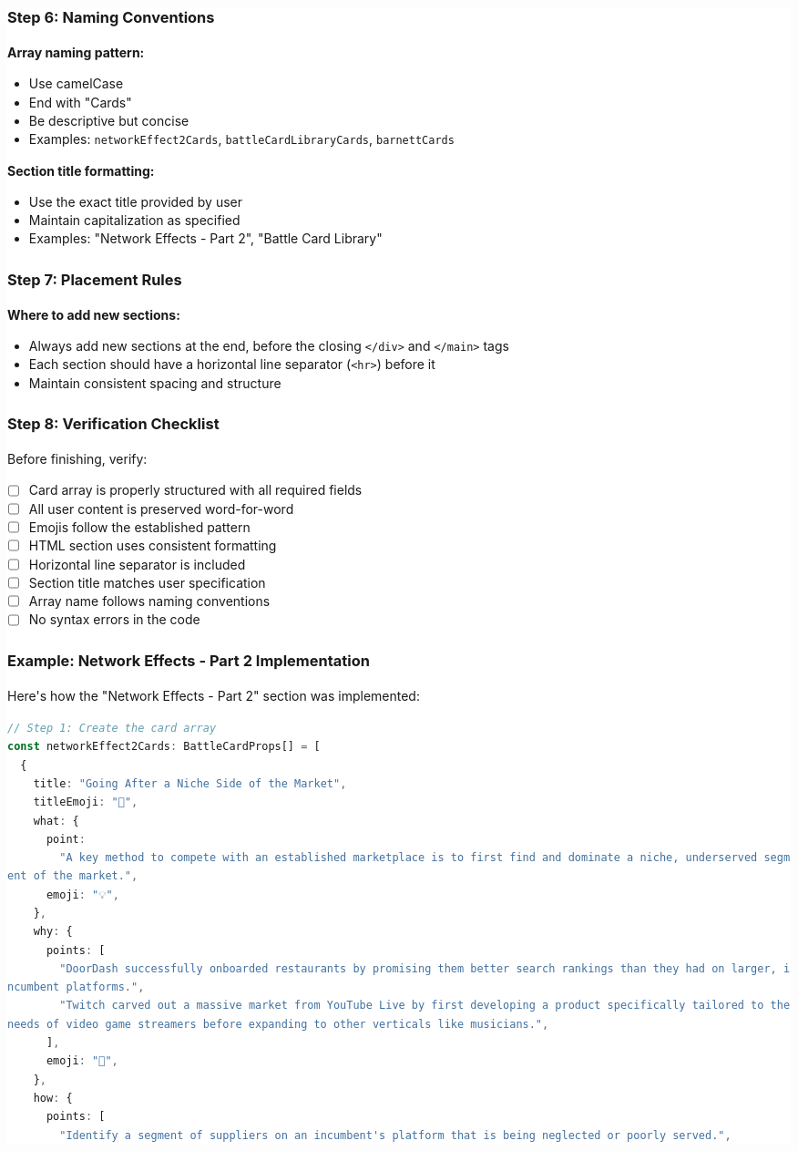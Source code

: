 ### Step 6: Naming Conventions

**Array naming pattern:**

- Use camelCase
- End with "Cards"
- Be descriptive but concise
- Examples: `networkEffect2Cards`, `battleCardLibraryCards`, `barnettCards`

**Section title formatting:**

- Use the exact title provided by user
- Maintain capitalization as specified
- Examples: "Network Effects - Part 2", "Battle Card Library"

### Step 7: Placement Rules

**Where to add new sections:**

- Always add new sections at the end, before the closing `</div>` and `</main>` tags
- Each section should have a horizontal line separator (`<hr>`) before it
- Maintain consistent spacing and structure

### Step 8: Verification Checklist

Before finishing, verify:

- [ ] Card array is properly structured with all required fields
- [ ] All user content is preserved word-for-word
- [ ] Emojis follow the established pattern
- [ ] HTML section uses consistent formatting
- [ ] Horizontal line separator is included
- [ ] Section title matches user specification
- [ ] Array name follows naming conventions
- [ ] No syntax errors in the code

### Example: Network Effects - Part 2 Implementation

Here's how the "Network Effects - Part 2" section was implemented:

```typescript
// Step 1: Create the card array
const networkEffect2Cards: BattleCardProps[] = [
  {
    title: "Going After a Niche Side of the Market",
    titleEmoji: "🎯",
    what: {
      point:
        "A key method to compete with an established marketplace is to first find and dominate a niche, underserved segment of the market.",
      emoji: "💡",
    },
    why: {
      points: [
        "DoorDash successfully onboarded restaurants by promising them better search rankings than they had on larger, incumbent platforms.",
        "Twitch carved out a massive market from YouTube Live by first developing a product specifically tailored to the needs of video game streamers before expanding to other verticals like musicians.",
      ],
      emoji: "📝",
    },
    how: {
      points: [
        "Identify a segment of suppliers on an incumbent's platform that is being neglected or poorly served.",
```